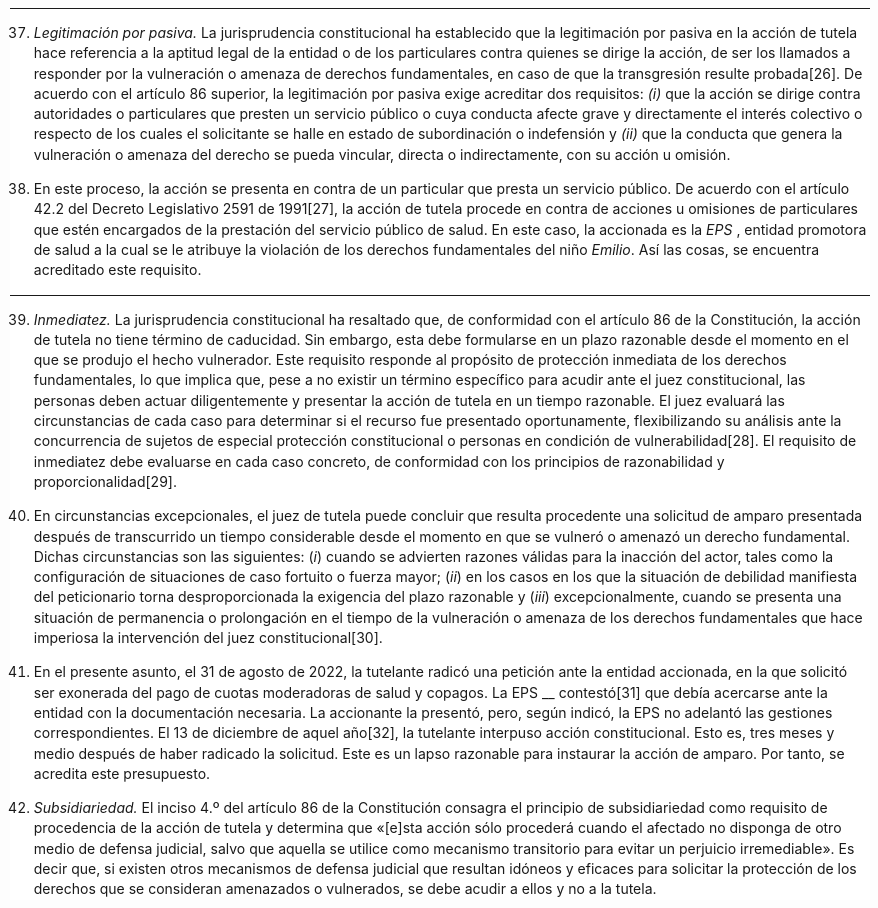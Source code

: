 ****

37. _Legitimación por pasiva._ La jurisprudencia constitucional ha establecido que la legitimación por pasiva en la acción de tutela hace referencia a la aptitud legal de la entidad o de los particulares contra quienes se dirige la acción, de ser los llamados a responder por la vulneración o amenaza de derechos fundamentales, en caso de que la transgresión resulte probada[26]. De acuerdo con el artículo 86 superior, la legitimación por pasiva exige acreditar dos requisitos: _(i)_ que la acción se dirige contra autoridades o particulares que presten un servicio público o cuya conducta afecte grave y directamente el interés colectivo o respecto de los cuales el solicitante se halle en estado de subordinación o indefensión y _(ii)_ que la conducta que genera la vulneración o amenaza del derecho se pueda vincular, directa o indirectamente, con su acción u omisión.

38. En este proceso, la acción se presenta en contra de un particular que presta un servicio público. De acuerdo con el artículo 42.2 del Decreto Legislativo 2591 de 1991[27], la acción de tutela procede en contra de acciones u omisiones de particulares que estén encargados de la prestación del servicio público de salud. En este caso, la accionada es la _EPS_ , entidad promotora de salud a la cual se le atribuye la violación de los derechos fundamentales del niño _Emilio_. Así las cosas, se encuentra acreditado este requisito.

****

39. _Inmediatez._ La jurisprudencia constitucional ha resaltado que, de conformidad con el artículo 86 de la Constitución, la acción de tutela no tiene término de caducidad. Sin embargo, esta debe formularse en un plazo razonable desde el momento en el que se produjo el hecho vulnerador. Este requisito responde al propósito de protección inmediata de los derechos fundamentales, lo que implica que, pese a no existir un término específico para acudir ante el juez constitucional, las personas deben actuar diligentemente y presentar la acción de tutela en un tiempo razonable. El juez evaluará las circunstancias de cada caso para determinar si el recurso fue presentado oportunamente, flexibilizando su análisis ante la concurrencia de sujetos de especial protección constitucional o personas en condición de vulnerabilidad[28]. El requisito de inmediatez debe evaluarse en cada caso concreto, de conformidad con los principios de razonabilidad y proporcionalidad[29]. 

40. En circunstancias excepcionales, el juez de tutela puede concluir que resulta procedente una solicitud de amparo presentada después de transcurrido un tiempo considerable desde el momento en que se vulneró o amenazó un derecho fundamental. Dichas circunstancias son las siguientes: (_i_) cuando se advierten razones válidas para la inacción del actor, tales como la configuración de situaciones de caso fortuito o fuerza mayor; (_ii_) en los casos en los que la situación de debilidad manifiesta del peticionario torna desproporcionada la exigencia del plazo razonable y (_iii_) excepcionalmente, cuando se presenta una situación de permanencia o prolongación en el tiempo de la vulneración o amenaza de los derechos fundamentales que hace imperiosa la intervención del juez constitucional[30].

41. En el presente asunto, el 31 de agosto de 2022, la tutelante radicó una petición ante la entidad accionada, en la que solicitó ser exonerada del pago de cuotas moderadoras de salud y copagos. La EPS __ contestó[31] que debía acercarse ante la entidad con la documentación necesaria. La accionante la presentó, pero, según indicó, la EPS no adelantó las gestiones correspondientes. El 13 de diciembre de aquel año[32], la tutelante interpuso acción constitucional. Esto es, tres meses y medio después de haber radicado la solicitud. Este es un lapso razonable para instaurar la acción de amparo. Por tanto, se acredita este presupuesto.

42. _Subsidiariedad._ El inciso 4.º del artículo 86 de la Constitución consagra el principio de subsidiariedad como requisito de procedencia de la acción de tutela y determina que «[e]sta acción sólo procederá cuando el afectado no disponga de otro medio de defensa judicial, salvo que aquella se utilice como mecanismo transitorio para evitar un perjuicio irremediable». Es decir que, si existen otros mecanismos de defensa judicial que resultan idóneos y eficaces para solicitar la protección de los derechos que se consideran amenazados o vulnerados, se debe acudir a ellos y no a la tutela.
